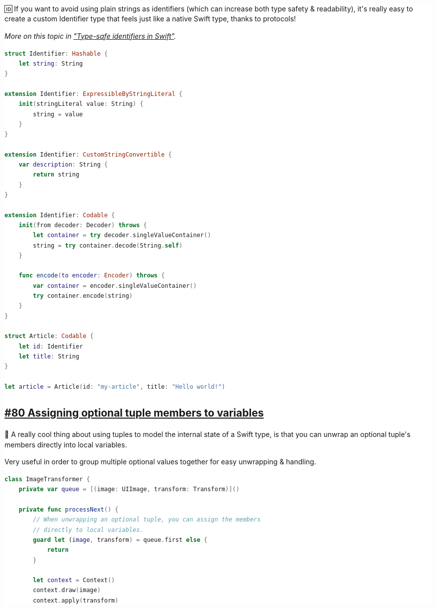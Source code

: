 🆔 If you want to avoid using plain strings as identifiers (which can increase both type safety & readability), it's really easy to create a custom Identifier type that feels just like a native Swift type, thanks to protocols!

*More on this topic in ["Type-safe identifiers in Swift"](https://www.swiftbysundell.com/posts/type-safe-identifiers-in-swift).*

```swift
struct Identifier: Hashable {
    let string: String
}

extension Identifier: ExpressibleByStringLiteral {
    init(stringLiteral value: String) {
        string = value
    }
}

extension Identifier: CustomStringConvertible {
    var description: String {
        return string
    }
}

extension Identifier: Codable {
    init(from decoder: Decoder) throws {
        let container = try decoder.singleValueContainer()
        string = try container.decode(String.self)
    }

    func encode(to encoder: Encoder) throws {
        var container = encoder.singleValueContainer()
        try container.encode(string)
    }
}

struct Article: Codable {
    let id: Identifier
    let title: String
}

let article = Article(id: "my-article", title: "Hello world!")
```

## [#80 Assigning optional tuple members to variables](https://twitter.com/johnsundell/status/991047171087650816)

🙌 A really cool thing about using tuples to model the internal state of a Swift type, is that you can unwrap an optional tuple's members directly into local variables.

Very useful in order to group multiple optional values together for easy unwrapping & handling.

```swift
class ImageTransformer {
    private var queue = [(image: UIImage, transform: Transform)]()

    private func processNext() {
        // When unwrapping an optional tuple, you can assign the members
        // directly to local variables.
        guard let (image, transform) = queue.first else {
            return
        }

        let context = Context()
        context.draw(image)
        context.apply(transform)
```